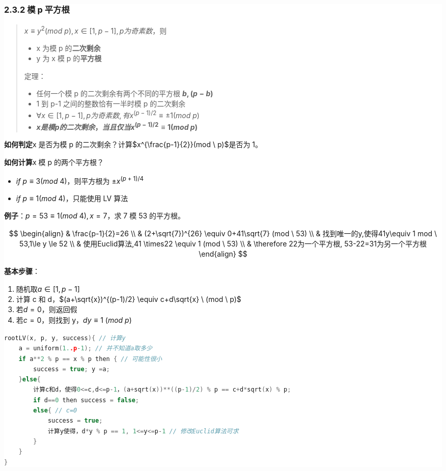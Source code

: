 ### 2.3.2 模 p 平方根

> $x \equiv y^2 (mod \ p),x\in[1,p-1],p为奇素数$，则
>
> - x 为模 p 的**二次剩余**
> - y 为 x 模 p 的**平方根**
>
> 定理：
>
> - 任何一个模 p 的二次剩余有两个不同的平方根 **$b,(p-b)$**
> - 1 到 p-1 之间的整数恰有一半时模 p 的二次剩余
> - $\forall x \in [1,p-1],p为奇素数,有x^{(p-1)/2} \equiv \pm1(mod \ p)$
> - **$x是模p的二次剩余，当且仅当x^{(p-1)/2} \equiv 1(mod \ p)$**

**如何判定**x 是否为模 p 的二次剩余？计算$x^{\frac{p-1}{2}}(mod \ p)$是否为 1。

**如何计算**x 模 p 的两个平方根？

- $if \ p\equiv 3 (mod \ 4)$，则平方根为 $\pm x^{(p+1)/4}$

- $if \ p\equiv 1 (mod \ 4)$，只能使用 LV 算法

**例子**：$p=53\equiv1(mod \ 4),x=7$，求 7 模 53 的平方根。

$$
\begin{align}
& \frac{p-1}{2}=26 \\
& (2+\sqrt{7})^{26} \equiv 0+41\sqrt{7} (mod \ 53) \\
& 找到唯一的y,使得41y\equiv 1 mod \ 53,1\le y \le 52 \\
& 使用Euclid算法,41 \times22 \equiv 1 (mod \ 53) \\
& \therefore 22为一个平方根, 53-22=31为另一个平方根
\end{align}
$$

**基本步骤**：

1. 随机取$a\in[1,p-1]$
2. 计算 c 和 d，$(a+\sqrt{x})^{(p-1)/2} \equiv c+d\sqrt{x} \ (mod \ p)$
3. 若$d=0$，则返回假
4. 若$c=0$，则找到 y，$dy \equiv 1 \ (mod \ p)$

```c++
rootLV(x, p, y, success){ // 计算y
    a = uniform(1..p-1); // 并不知道a取多少
    if a**2 % p == x % p then { // 可能性很小
        success = true; y =a;
    }else{
        计算c和d，使得0<=c,d<=p-1，(a+sqrt(x))**((p-1)/2) % p == c+d*sqrt(x) % p;
        if d==0 then success = false;
        else{ // c=0
            success = true;
            计算y使得，d*y % p == 1, 1<=y<=p-1 // 修改Euclid算法可求
        }
    }
}
```
